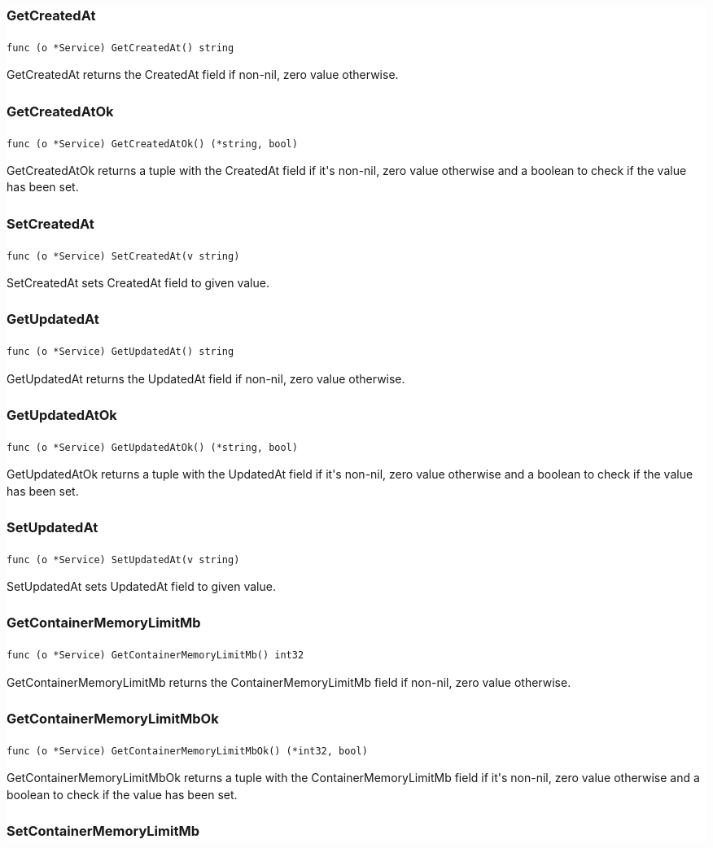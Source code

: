 
### GetCreatedAt

`func (o *Service) GetCreatedAt() string`

GetCreatedAt returns the CreatedAt field if non-nil, zero value otherwise.

### GetCreatedAtOk

`func (o *Service) GetCreatedAtOk() (*string, bool)`

GetCreatedAtOk returns a tuple with the CreatedAt field if it's non-nil, zero value otherwise
and a boolean to check if the value has been set.

### SetCreatedAt

`func (o *Service) SetCreatedAt(v string)`

SetCreatedAt sets CreatedAt field to given value.


### GetUpdatedAt

`func (o *Service) GetUpdatedAt() string`

GetUpdatedAt returns the UpdatedAt field if non-nil, zero value otherwise.

### GetUpdatedAtOk

`func (o *Service) GetUpdatedAtOk() (*string, bool)`

GetUpdatedAtOk returns a tuple with the UpdatedAt field if it's non-nil, zero value otherwise
and a boolean to check if the value has been set.

### SetUpdatedAt

`func (o *Service) SetUpdatedAt(v string)`

SetUpdatedAt sets UpdatedAt field to given value.


### GetContainerMemoryLimitMb

`func (o *Service) GetContainerMemoryLimitMb() int32`

GetContainerMemoryLimitMb returns the ContainerMemoryLimitMb field if non-nil, zero value otherwise.

### GetContainerMemoryLimitMbOk

`func (o *Service) GetContainerMemoryLimitMbOk() (*int32, bool)`

GetContainerMemoryLimitMbOk returns a tuple with the ContainerMemoryLimitMb field if it's non-nil, zero value otherwise
and a boolean to check if the value has been set.

### SetContainerMemoryLimitMb
